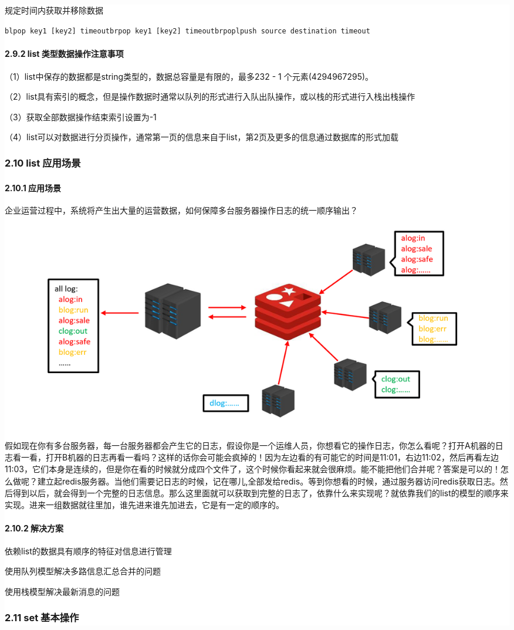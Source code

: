   规定时间内获取并移除数据

  ```
  blpop key1 [key2] timeoutbrpop key1 [key2] timeoutbrpoplpush source destination timeout
  ```

  #### 2.9.2  list 类型数据操作注意事项

  （1）list中保存的数据都是string类型的，数据总容量是有限的，最多232 - 1 个元素(4294967295)。

  （2）list具有索引的概念，但是操作数据时通常以队列的形式进行入队出队操作，或以栈的形式进行入栈出栈操作

  （3）获取全部数据操作结束索引设置为-1

  （4）list可以对数据进行分页操作，通常第一页的信息来自于list，第2页及更多的信息通过数据库的形式加载

  

  ### 2.10 list 应用场景

  #### 2.10.1  应用场景

  企业运营过程中，系统将产生出大量的运营数据，如何保障多台服务器操作日志的统一顺序输出？

  ![](Redis基础.assets/list应用.png)

  假如现在你有多台服务器，每一台服务器都会产生它的日志，假设你是一个运维人员，你想看它的操作日志，你怎么看呢？打开A机器的日志看一看，打开B机器的日志再看一看吗？这样的话你会可能会疯掉的！因为左边看的有可能它的时间是11:01，右边11:02，然后再看左边11:03，它们本身是连续的，但是你在看的时候就分成四个文件了，这个时候你看起来就会很麻烦。能不能把他们合并呢？答案是可以的！怎么做呢？建立起redis服务器。当他们需要记日志的时候，记在哪儿,全部发给redis。等到你想看的时候，通过服务器访问redis获取日志。然后得到以后，就会得到一个完整的日志信息。那么这里面就可以获取到完整的日志了，依靠什么来实现呢？就依靠我们的list的模型的顺序来实现。进来一组数据就往里加，谁先进来谁先加进去，它是有一定的顺序的。

  #### 2.10.2  解决方案

  依赖list的数据具有顺序的特征对信息进行管理

  使用队列模型解决多路信息汇总合并的问题

  使用栈模型解决最新消息的问题

  ### 2.11  set 基本操作
